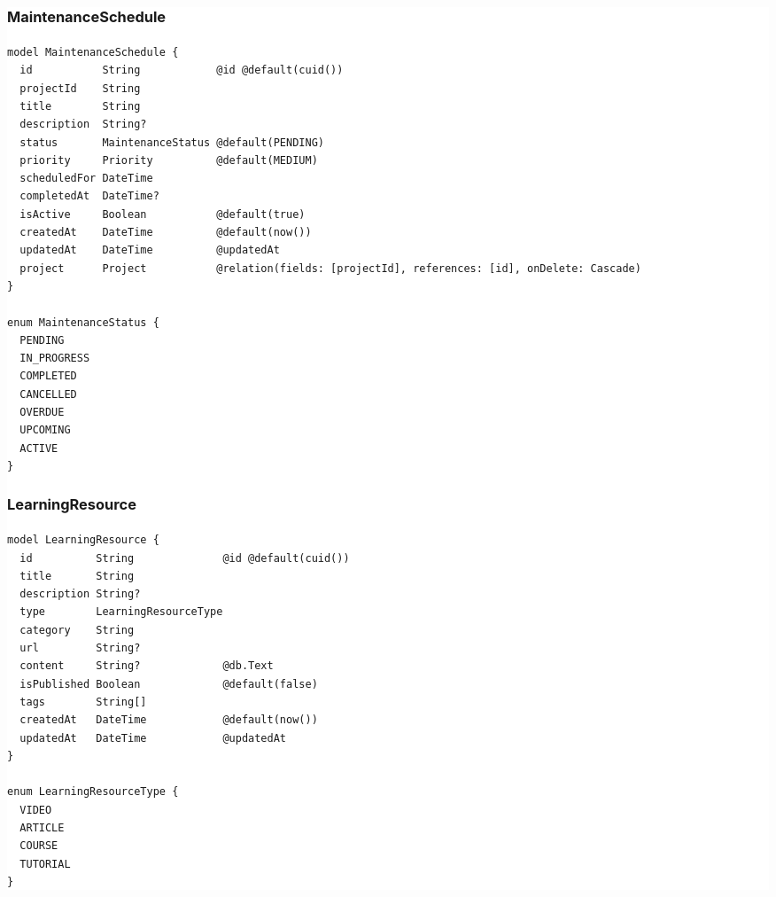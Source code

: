 ### MaintenanceSchedule
```prisma
model MaintenanceSchedule {
  id           String            @id @default(cuid())
  projectId    String
  title        String
  description  String?
  status       MaintenanceStatus @default(PENDING)
  priority     Priority          @default(MEDIUM)
  scheduledFor DateTime
  completedAt  DateTime?
  isActive     Boolean           @default(true)
  createdAt    DateTime          @default(now())
  updatedAt    DateTime          @updatedAt
  project      Project           @relation(fields: [projectId], references: [id], onDelete: Cascade)
}

enum MaintenanceStatus {
  PENDING
  IN_PROGRESS
  COMPLETED
  CANCELLED
  OVERDUE
  UPCOMING
  ACTIVE
}
```

### LearningResource
```prisma
model LearningResource {
  id          String              @id @default(cuid())
  title       String
  description String?
  type        LearningResourceType
  category    String
  url         String?
  content     String?             @db.Text
  isPublished Boolean             @default(false)
  tags        String[]
  createdAt   DateTime            @default(now())
  updatedAt   DateTime            @updatedAt
}

enum LearningResourceType {
  VIDEO
  ARTICLE
  COURSE
  TUTORIAL
}
```
